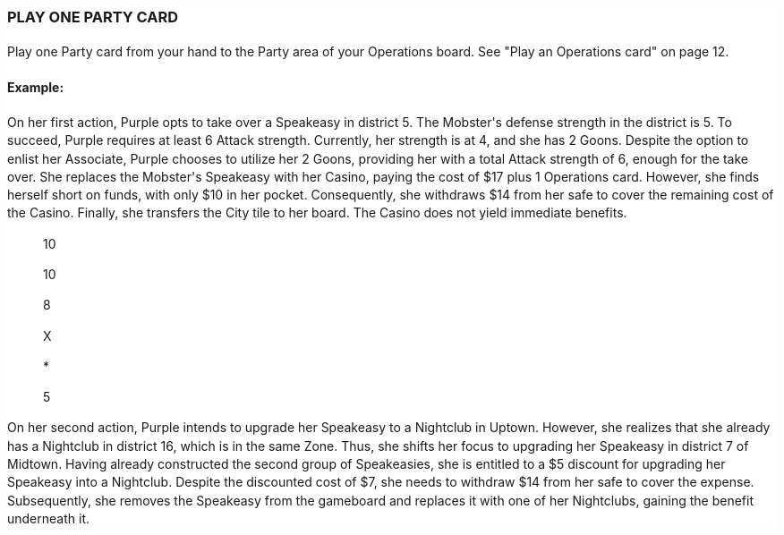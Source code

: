 
<figure>
</figure>


### PLAY ONE PARTY CARD

Play one Party card from your hand to the
Party area of your Operations board. See
"Play an Operations card" on page 12.


#### Example:

On her first action, Purple opts to take over a
Speakeasy in district 5. The Mobster's defense strength
in the district is 5. To succeed, Purple requires at
least 6 Attack strength. Currently, her strength is at
4, and she has 2 Goons. Despite the option to enlist
her Associate, Purple chooses to utilize her 2 Goons,
providing her with a total Attack strength of 6,
enough for the take over. She replaces the Mobster's
Speakeasy with her Casino, paying the cost of $17 plus
1 Operations card. However, she finds herself short on
funds, with only $10 in her pocket. Consequently, she
withdraws $14 from her safe to cover the remaining cost
of the Casino. Finally, she transfers the City tile to her
board. The Casino does not yield immediate benefits.


<figure>

10

10

8

X

\*

5

</figure>


On her second action, Purple intends to upgrade her
Speakeasy to a Nightclub in Uptown. However, she
realizes that she already has a Nightclub in district 16,
which is in the same Zone. Thus, she shifts her focus to
upgrading her Speakeasy in district 7 of Midtown.
Having already constructed the second group of
Speakeasies, she is entitled to a $5 discount for
upgrading her Speakeasy into a Nightclub. Despite the
discounted cost of $7, she needs to withdraw $14 from
her safe to cover the expense. Subsequently, she removes
the Speakeasy from the gameboard and replaces it with
one of her Nightclubs, gaining the benefit underneath it.
